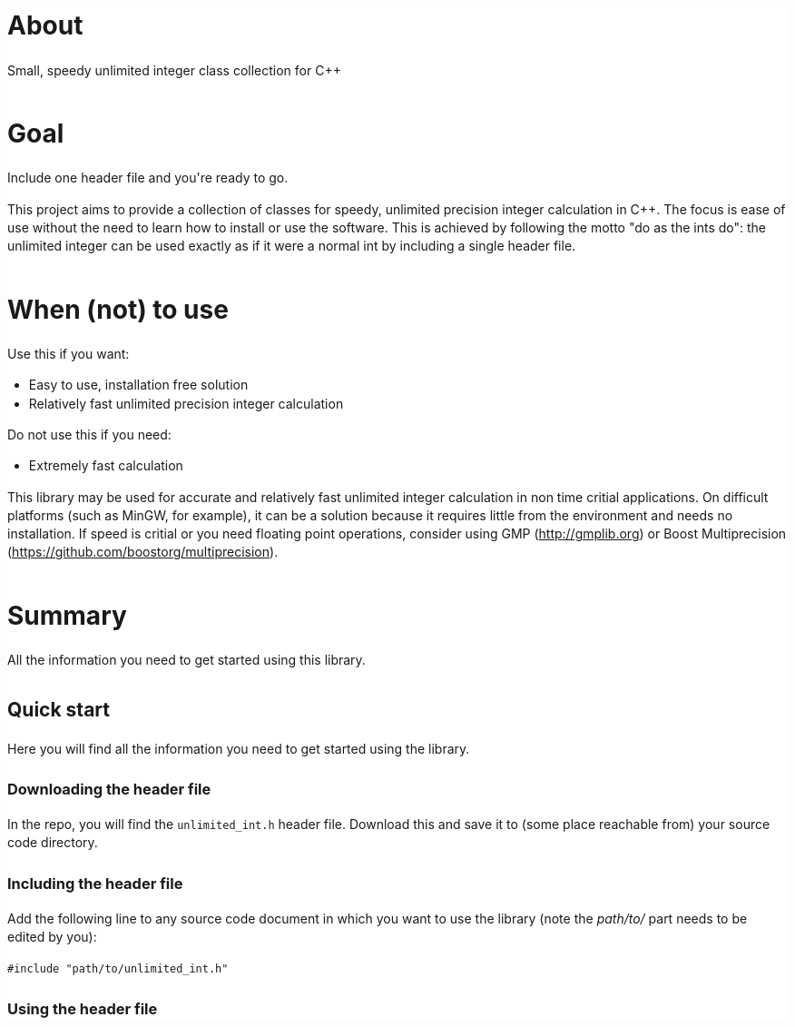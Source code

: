 # About

Small, speedy unlimited integer class collection for C++

# Goal

Include one header file and you're ready to go.

This project aims to provide a collection of classes for speedy, unlimited precision integer calculation in C++. The focus is ease of use without the need to learn how to install or use the software. This is achieved by following the motto "do as the ints do": the unlimited integer can be used exactly as if it were a normal int by including a single header file.

# When (not) to use

Use this if you want:
 - Easy to use, installation free solution
 - Relatively fast unlimited precision integer calculation

Do not use this if you need: 
 - Extremely fast calculation

This library may be used for accurate and relatively fast unlimited integer calculation in non time critial applications. On difficult platforms (such as MinGW, for example), it can be a solution because it requires little from the environment and needs no installation. If speed is critial or you need floating point operations, consider using GMP (http://gmplib.org) or Boost Multiprecision (https://github.com/boostorg/multiprecision).

# Summary

All the information you need to get started using this library.

## Quick start

Here you will find all the information you need to get started using the library.

### Downloading the header file

In the repo, you will find the `unlimited_int.h` header file. Download this and save it to (some place reachable from) your source code directory.

### Including the header file

Add the following line to any source code document in which you want to use the library (note the _path/to/_ part needs to be edited by you):

`#include "path/to/unlimited_int.h"`

### Using the header file
